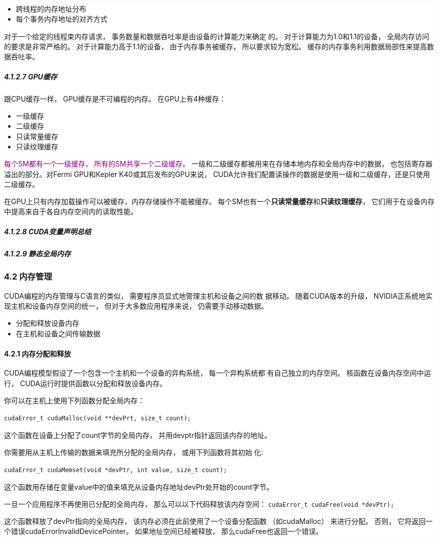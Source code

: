   - 跨线程的内存地址分布
  - 每个事务内存地址的对齐方式

对于一个给定的线程束内存请求， 事务数量和数据吞吐率是由设备的计算能力来确定
的。 对于计算能力为1.0和1.1的设备， 全局内存访问的要求是非常严格的。 对于计算能力高于1.1的设备， 由于内存事务被缓存， 所以要求较为宽松。 缓存的内存事务利用数据局部性来提高数据吞吐率。

##### 4.1.2.7 GPU缓存

跟CPU缓存一样， GPU缓存是不可编程的内存。 在GPU上有4种缓存：
  - 一级缓存
  - 二级缓存
  - 只读常量缓存
  - 只读纹理缓存

<font color=purple>每个SM都有一个一级缓存， 所有的SM共享一个二级缓存。</font> 一级和二级缓存都被用来在存储本地内存和全局内存中的数据， 也包括寄存器溢出的部分。对Fermi GPU和Kepler K40或其后发布的GPU来说， CUDA允许我们配置读操作的数据是使用一级和二级缓存，还是只使用二级缓存。

在GPU上只有内存加载操作可以被缓存，内存存储操作不能被缓存。
每个SM也有一个**只读常量缓存**和**只读纹理缓存**， 它们用于在设备内存中提高来自于各自内存空间内的读取性能。

##### 4.1.2.8 CUDA变量声明总结


##### 4.1.2.9 静态全局内存


### 4.2 内存管理

CUDA编程的内存管理与C语言的类似， 需要程序员显式地管理主机和设备之间的数
据移动。 随着CUDA版本的升级， NVIDIA正系统地实现主机和设备内存空间的统一， 但对于大多数应用程序来说， 仍需要手动移动数据。

  - 分配和释放设备内存
  - 在主机和设备之间传输数据

#### 4.2.1 内存分配和释放

CUDA编程模型假设了一个包含一个主机和一个设备的异构系统， 每一个异构系统都
有自己独立的内存空间。 核函数在设备内存空间中运行， CUDA运行时提供函数以分配和释放设备内存。

你可以在主机上使用下列函数分配全局内存：

`cudaError_t cudaMalloc(void **devPrt, size_t count);`

这个函数在设备上分配了count字节的全局内存， 并用devptr指针返回该内存的地址。

你需要用从主机上传输的数据来填充所分配的全局内存， 或用下列函数将其初始
化:

`cudaError_t cudaMemset(void *devPtr, int value, size_t count);`

这个函数用存储在变量value中的值来填充从设备内存地址devPtr处开始的count字节。

一旦一个应用程序不再使用已分配的全局内存， 那么可以以下代码释放该内存空间：
`cudaError_t cudaFree(void *devPtr);`

这个函数释放了devPtr指向的全局内存， 该内存必须在此前使用了一个设备分配函数
（如cudaMalloc） 来进行分配。 否则， 它将返回一个错误cudaErrorInvalidDevicePointer。
如果地址空间已经被释放， 那么cudaFree也返回一个错误。
